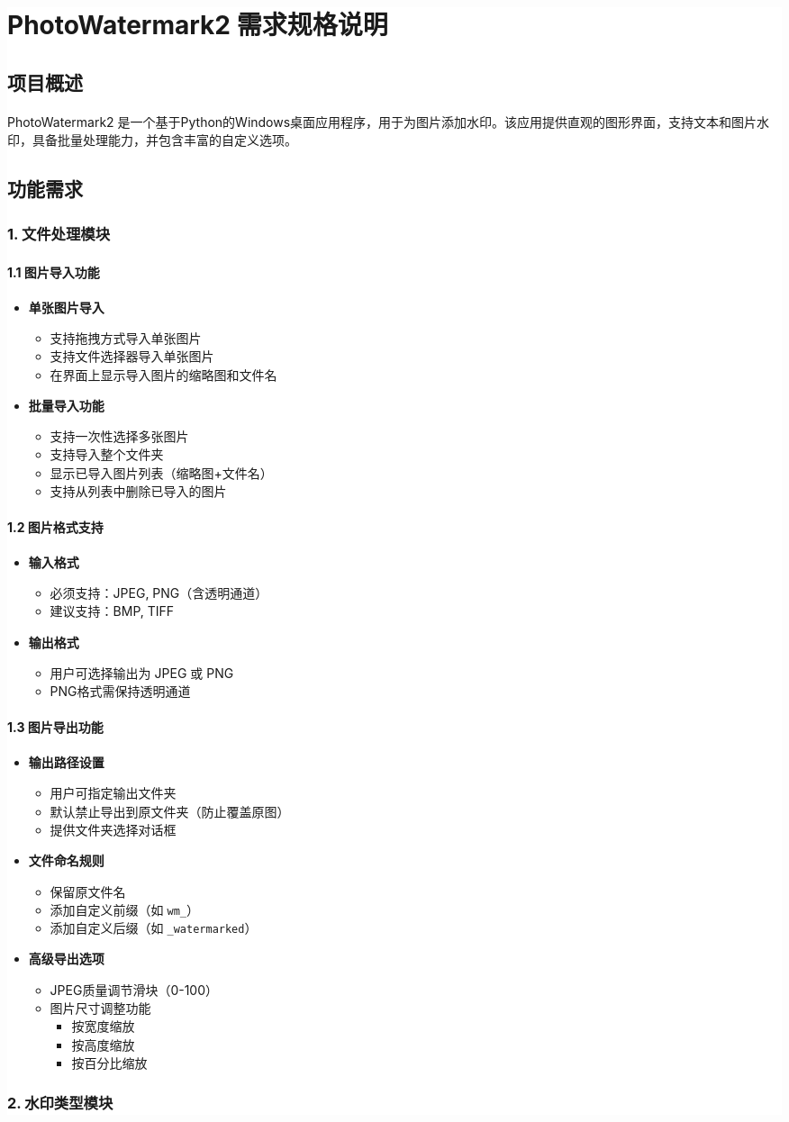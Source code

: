# PhotoWatermark2 需求规格说明

## 项目概述

PhotoWatermark2 是一个基于Python的Windows桌面应用程序，用于为图片添加水印。该应用提供直观的图形界面，支持文本和图片水印，具备批量处理能力，并包含丰富的自定义选项。

## 功能需求

### 1. 文件处理模块

#### 1.1 图片导入功能
- **单张图片导入**
  - 支持拖拽方式导入单张图片
  - 支持文件选择器导入单张图片
  - 在界面上显示导入图片的缩略图和文件名

- **批量导入功能**
  - 支持一次性选择多张图片
  - 支持导入整个文件夹
  - 显示已导入图片列表（缩略图+文件名）
  - 支持从列表中删除已导入的图片

#### 1.2 图片格式支持
- **输入格式**
  - 必须支持：JPEG, PNG（含透明通道）
  - 建议支持：BMP, TIFF

- **输出格式**
  - 用户可选择输出为 JPEG 或 PNG
  - PNG格式需保持透明通道

#### 1.3 图片导出功能
- **输出路径设置**
  - 用户可指定输出文件夹
  - 默认禁止导出到原文件夹（防止覆盖原图）
  - 提供文件夹选择对话框

- **文件命名规则**
  - 保留原文件名
  - 添加自定义前缀（如 `wm_`）
  - 添加自定义后缀（如 `_watermarked`）

- **高级导出选项**
  - JPEG质量调节滑块（0-100）
  - 图片尺寸调整功能
    - 按宽度缩放
    - 按高度缩放
    - 按百分比缩放

### 2. 水印类型模块
